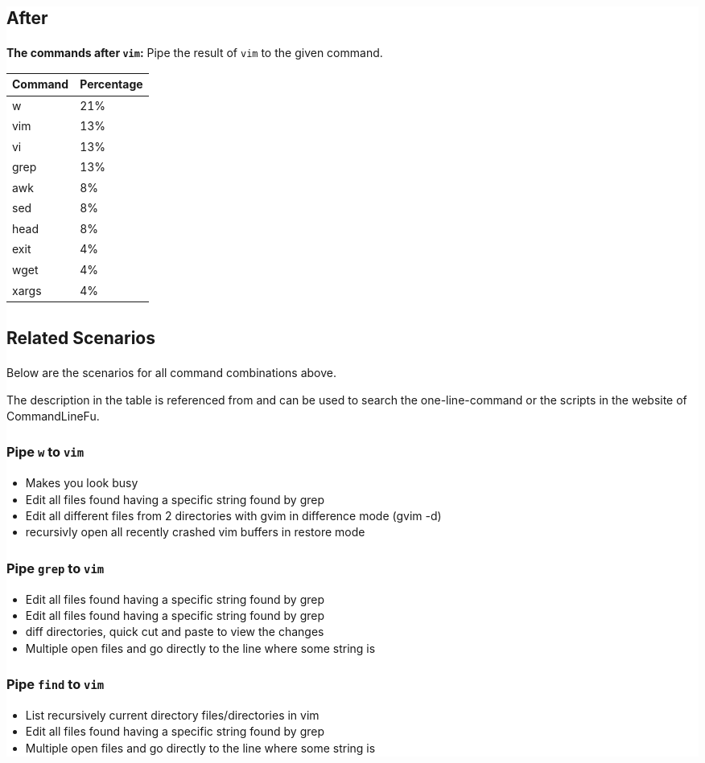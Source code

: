 

## After

__The commands after `vim`:__ Pipe the result of `vim` to the given command.

| Command | Percentage | 
|-------|--------|
| w | 21% |
| vim | 13% |
| vi | 13% |
| grep | 13% |
| awk | 8% |
| sed | 8% |
| head | 8% |
| exit | 4% |
| wget | 4% |
| xargs | 4% |



## Related Scenarios

Below are the scenarios for all command combinations above.

The description in the table is referenced from and can be used to search the one-line-command or the scripts in the website of CommandLineFu.


### Pipe `w` to `vim`

- Makes you look busy
- Edit all files found having a specific string found by grep
- Edit all different files from 2 directories with gvim in difference mode (gvim -d)
- recursivly open all recently crashed vim buffers in restore mode

            
### Pipe `grep` to `vim`

- Edit all files found having a specific string found by grep
- Edit all files found having a specific string found by grep
- diff directories, quick cut and paste to view the changes
- Multiple open files and go directly to the line where some string is

            
### Pipe `find` to `vim`

- List recursively current directory files/directories in vim
- Edit all files found having a specific string found by grep
- Multiple open files and go directly to the line where some string is
